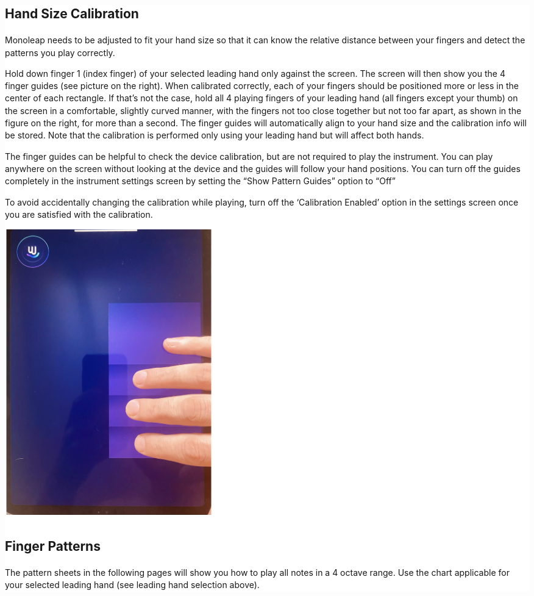 ## Hand Size Calibration

Monoleap needs to be adjusted to fit your hand size so that it can know the relative distance between your fingers and detect the patterns you play correctly. 

Hold down finger 1 (index finger) of your selected leading hand only against the screen. The screen will then show you the 4 finger guides (see picture on the right). 
When calibrated correctly, each of your fingers should be positioned more or less in the center of each rectangle. If that’s not the case, hold all 4 playing fingers of your leading hand (all fingers except your thumb) on the screen in a comfortable, slightly curved manner, with the fingers not too close together but not too far apart, as shown in the figure on the right,  for more than a second. The finger guides will automatically align to your hand size and the calibration info will be stored. Note that the calibration is performed only using your leading hand but will affect both hands.

The finger guides can be helpful to check the device calibration, but are not required to play the instrument. You can play anywhere on the screen without looking at the device and the guides will follow your hand positions. You can turn off the guides completely in the instrument settings screen by setting the “Show Pattern Guides” option to “Off”

To avoid accidentally changing the calibration while playing, turn off the  ‘Calibration Enabled’ option in the settings screen once you are satisfied with the calibration.

![calibration](./readme/calibration.png)

## Finger Patterns

The pattern sheets in the following pages will show you how to play all notes in a 4 octave range. Use the chart applicable for your selected leading hand (see leading hand selection above). 
